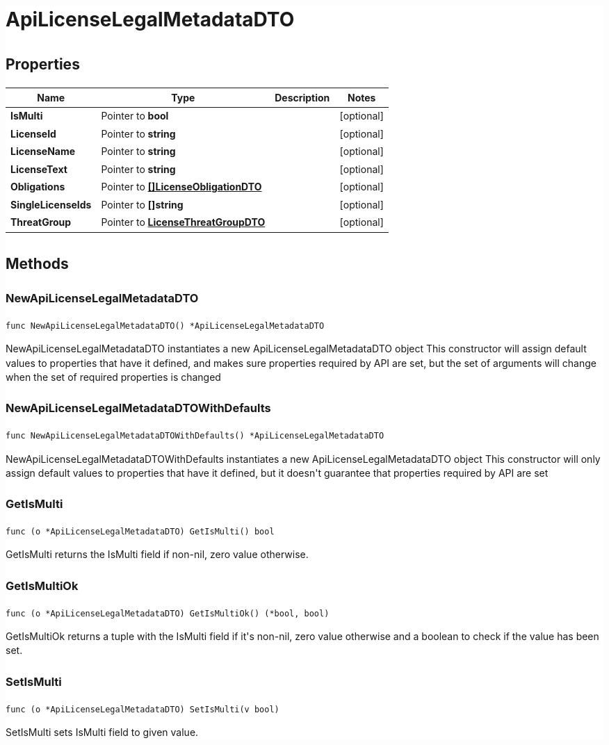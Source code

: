 # ApiLicenseLegalMetadataDTO

## Properties

Name | Type | Description | Notes
------------ | ------------- | ------------- | -------------
**IsMulti** | Pointer to **bool** |  | [optional] 
**LicenseId** | Pointer to **string** |  | [optional] 
**LicenseName** | Pointer to **string** |  | [optional] 
**LicenseText** | Pointer to **string** |  | [optional] 
**Obligations** | Pointer to [**[]LicenseObligationDTO**](LicenseObligationDTO.md) |  | [optional] 
**SingleLicenseIds** | Pointer to **[]string** |  | [optional] 
**ThreatGroup** | Pointer to [**LicenseThreatGroupDTO**](LicenseThreatGroupDTO.md) |  | [optional] 

## Methods

### NewApiLicenseLegalMetadataDTO

`func NewApiLicenseLegalMetadataDTO() *ApiLicenseLegalMetadataDTO`

NewApiLicenseLegalMetadataDTO instantiates a new ApiLicenseLegalMetadataDTO object
This constructor will assign default values to properties that have it defined,
and makes sure properties required by API are set, but the set of arguments
will change when the set of required properties is changed

### NewApiLicenseLegalMetadataDTOWithDefaults

`func NewApiLicenseLegalMetadataDTOWithDefaults() *ApiLicenseLegalMetadataDTO`

NewApiLicenseLegalMetadataDTOWithDefaults instantiates a new ApiLicenseLegalMetadataDTO object
This constructor will only assign default values to properties that have it defined,
but it doesn't guarantee that properties required by API are set

### GetIsMulti

`func (o *ApiLicenseLegalMetadataDTO) GetIsMulti() bool`

GetIsMulti returns the IsMulti field if non-nil, zero value otherwise.

### GetIsMultiOk

`func (o *ApiLicenseLegalMetadataDTO) GetIsMultiOk() (*bool, bool)`

GetIsMultiOk returns a tuple with the IsMulti field if it's non-nil, zero value otherwise
and a boolean to check if the value has been set.

### SetIsMulti

`func (o *ApiLicenseLegalMetadataDTO) SetIsMulti(v bool)`

SetIsMulti sets IsMulti field to given value.
